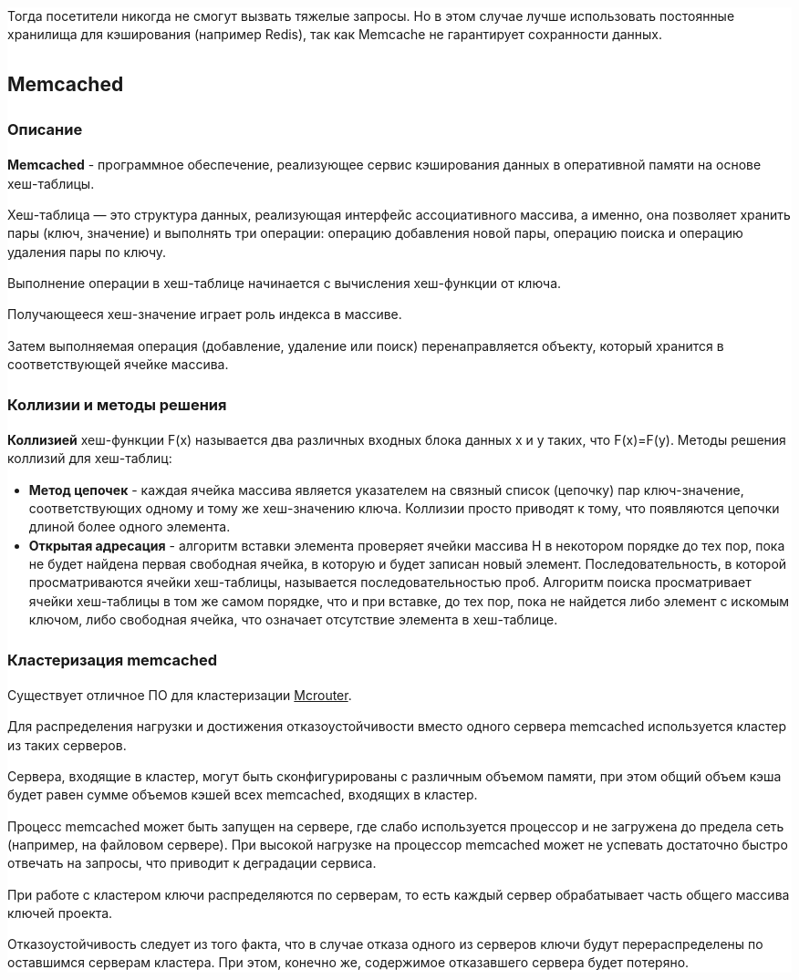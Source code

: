 Тогда посетители никогда не смогут вызвать тяжелые запросы. Но в этом случае лучше использовать постоянные хранилища для кэширования (например Redis), так как Memcache не гарантирует сохранности данных.

## Memcached
### Описание
**Memcached** -  программное обеспечение, реализующее сервис кэширования данных в оперативной памяти на основе хеш-таблицы.

Хеш-таблица — это структура данных, реализующая интерфейс ассоциативного массива, а именно, она позволяет хранить пары (ключ, значение) и выполнять три операции: операцию добавления новой пары, операцию поиска и операцию удаления пары по ключу.

Выполнение операции в хеш-таблице начинается с вычисления хеш-функции от ключа.

Получающееся хеш-значение играет роль индекса в массиве.

Затем выполняемая операция (добавление, удаление или поиск) перенаправляется объекту, который хранится в соответствующей ячейке массива.

### Коллизии и методы решения
**Коллизией** хеш-функции F(x) называется два различных входных блока данных x и y таких, что F(x)=F(y). Методы решения коллизий для хеш-таблиц:

- **Метод цепочек** - каждая ячейка массива является указателем на связный список (цепочку) пар ключ-значение, соответствующих одному и тому же хеш-значению ключа. Коллизии просто приводят к тому, что появляются цепочки длиной более одного элемента.
- **Открытая адресация** - алгоритм вставки элемента проверяет ячейки массива H в некотором порядке до тех пор, пока не будет найдена первая свободная ячейка, в которую и будет записан новый элемент. Последовательность, в которой просматриваются ячейки хеш-таблицы, называется последовательностью проб. Алгоритм поиска просматривает ячейки хеш-таблицы в том же самом порядке, что и при вставке, до тех пор, пока не найдется либо элемент с искомым ключом, либо свободная ячейка, что означает отсутствие элемента в хеш-таблице.


### Кластеризация memcached
Существует отличное ПО для кластеризации [Mcrouter](https://github.com/facebook/mcrouter).

Для распределения нагрузки и достижения отказоустойчивости вместо одного сервера memcached используется кластер из таких серверов.

Сервера, входящие в кластер, могут быть сконфигурированы с различным объемом памяти, при этом общий объем кэша будет равен сумме объемов кэшей всех memcached, входящих в кластер.

Процесс memcached может быть запущен на сервере, где слабо используется процессор и не загружена до предела сеть (например, на файловом сервере). При высокой нагрузке на процессор memcached может не успевать достаточно быстро отвечать на запросы, что приводит к деградации сервиса.

При работе с кластером ключи распределяются по серверам, то есть каждый сервер обрабатывает часть общего массива ключей проекта.

Отказоустойчивость следует из того факта, что в случае отказа одного из серверов ключи будут перераспределены по оставшимся серверам кластера. При этом, конечно же, содержимое отказавшего сервера будет потеряно.
